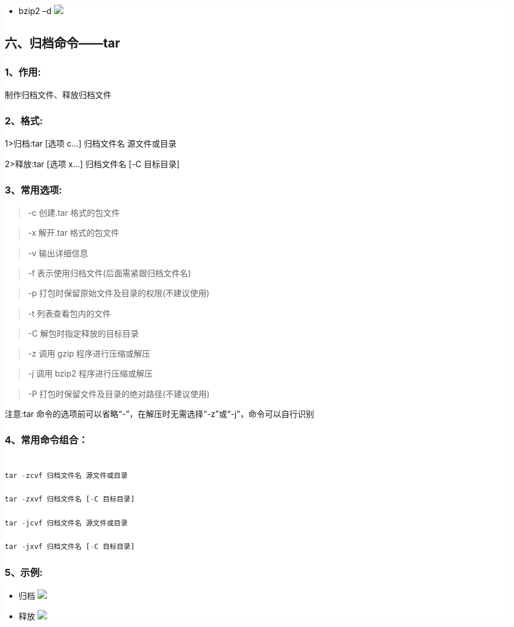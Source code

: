 * bzip2 –d
![](https://note.youdao.com/yws/api/personal/file/WEBc9d8e5d147b9a543b6b41363c401024a?method=download&shareKey=3d17aa7454e8f399d27d146fd10f3500)

## 六、归档命令——tar
### 1、作用:
制作归档文件、释放归档文件

### 2、格式:
1>归档:tar [选项 c…] 归档文件名 源文件或目录

2>释放:tar [选项 x…] 归档文件名 [-C 目标目录]

### 3、常用选项:
>-c 创建.tar 格式的包文件

>-x 解开.tar 格式的包文件

>-v 输出详细信息

>-f 表示使用归档文件(后面需紧跟归档文件名)

>-p 打包时保留原始文件及目录的权限(不建议使用)

>-t 列表查看包内的文件

>-C 解包时指定释放的目标目录

>-z 调用 gzip 程序进行压缩或解压

>-j 调用 bzip2 程序进行压缩或解压

>-P 打包时保留文件及目录的绝对路径(不建议使用)

注意:tar 命令的选项前可以省略“-”，在解压时无需选择“-z”或“-j”，命令可以自行识别

### 4、常用命令组合：

```python

tar -zcvf 归档文件名 源文件或目录

tar -zxvf 归档文件名 [-C 目标目录]

tar -jcvf 归档文件名 源文件或目录

tar -jxvf 归档文件名 [-C 目标目录]
```
### 5、示例:
* 归档
![](https://note.youdao.com/yws/api/personal/file/WEB7e4544d97d667d4dfcba2a6ac6628f80?method=download&shareKey=baf9f0bfb889215f080922e2e2fae979)

* 释放
![](https://note.youdao.com/yws/api/personal/file/WEB50419cc31f6387033950ac06686f0720?method=download&shareKey=66c9c976e07368a1dd15e333b0a139ab)
